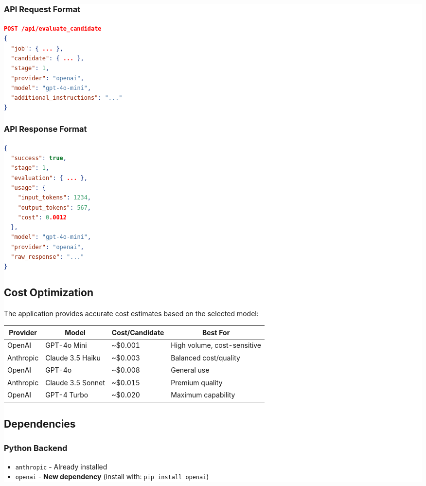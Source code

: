 ### API Request Format

```json
POST /api/evaluate_candidate
{
  "job": { ... },
  "candidate": { ... },
  "stage": 1,
  "provider": "openai",
  "model": "gpt-4o-mini",
  "additional_instructions": "..."
}
```

### API Response Format

```json
{
  "success": true,
  "stage": 1,
  "evaluation": { ... },
  "usage": {
    "input_tokens": 1234,
    "output_tokens": 567,
    "cost": 0.0012
  },
  "model": "gpt-4o-mini",
  "provider": "openai",
  "raw_response": "..."
}
```

## Cost Optimization

The application provides accurate cost estimates based on the selected model:

| Provider | Model | Cost/Candidate | Best For |
|----------|-------|----------------|----------|
| OpenAI | GPT-4o Mini | ~$0.001 | High volume, cost-sensitive |
| Anthropic | Claude 3.5 Haiku | ~$0.003 | Balanced cost/quality |
| OpenAI | GPT-4o | ~$0.008 | General use |
| Anthropic | Claude 3.5 Sonnet | ~$0.015 | Premium quality |
| OpenAI | GPT-4 Turbo | ~$0.020 | Maximum capability |

## Dependencies

### Python Backend
- `anthropic` - Already installed
- `openai` - **New dependency** (install with: `pip install openai`)
